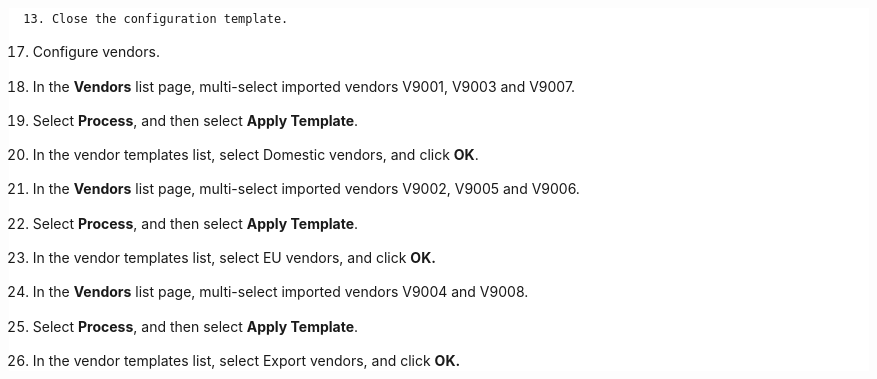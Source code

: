       13. Close the configuration template.

17. Configure vendors.

18. In the **Vendors** list page, multi-select imported vendors V9001, V9003 and V9007.

19. Select **Process**, and then select **Apply Template**.

20. In the vendor templates list, select Domestic vendors, and click **OK**.

21. In the **Vendors** list page, multi-select imported vendors V9002, V9005 and V9006.

22. Select **Process**, and then select **Apply Template**.

23. In the vendor templates list, select EU vendors, and click **OK.**

24. In the **Vendors** list page, multi-select imported vendors V9004 and V9008.

25. Select **Process**, and then select **Apply Template**.

26. In the vendor templates list, select Export vendors, and click **OK.**

